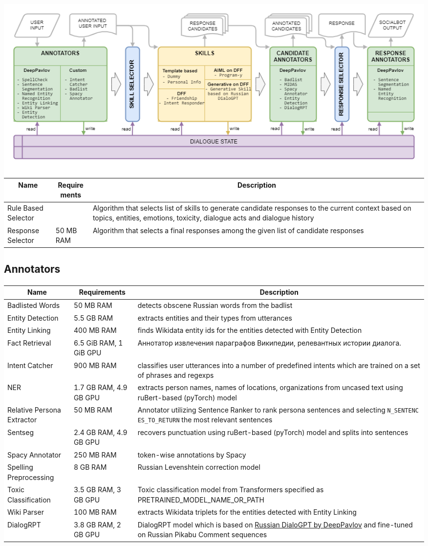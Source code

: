 ![DREAM](RussianDREAM.png)

| Name                | Requirements | Description                                                                                                                                                                    |
|---------------------|--------------|--------------------------------------------------------------------------------------------------------------------------------------------------------------------------------|
| Rule Based Selector |              | Algorithm that selects list of skills to generate candidate responses to the current context based on topics, entities, emotions, toxicity, dialogue acts and dialogue history |
| Response Selector   | 50 MB RAM    | Algorithm that selects a final responses among the given list of candidate responses                                                                                           |

## Annotators

| Name                       | Requirements           | Description                                                                                                                                                                                  |
|----------------------------|------------------------|----------------------------------------------------------------------------------------------------------------------------------------------------------------------------------------------|
| Badlisted Words            | 50 MB RAM              | detects obscene Russian words from the badlist                                                                                                                                               |
| Entity Detection           | 5.5 GB RAM             | extracts entities and their types from utterances                                                                                                                                            |
| Entity Linking             | 400 MB RAM             | finds Wikidata entity ids for the entities detected with Entity Detection                                                                                                                    |
| Fact Retrieval             | 6.5 GiB RAM, 1 GiB GPU | Аннотатор извлечения параграфов Википедии, релевантных истории диалога.                                                                                                                      |
| Intent Catcher             | 900 MB RAM             | classifies user utterances into a number of predefined intents which are trained on a set of phrases and regexps                                                                             |
| NER                        | 1.7 GB RAM, 4.9 GB GPU | extracts person names, names of locations, organizations from uncased text using ruBert-based (pyTorch) model                                                                                |
| Relative Persona Extractor | 50 MB RAM              | Annotator utilizing Sentence Ranker to rank persona sentences and selecting `N_SENTENCES_TO_RETURN` the most relevant sentences                                                              |
| Sentseg                    | 2.4 GB RAM, 4.9 GB GPU | recovers punctuation using ruBert-based (pyTorch) model and splits into sentences                                                                                                            |
| Spacy Annotator            | 250 MB RAM             | token-wise annotations by Spacy                                                                                                                                                              |
| Spelling Preprocessing     | 8 GB RAM               | Russian Levenshtein correction model                                                                                                                                                         |
| Toxic Classification       | 3.5 GB RAM, 3 GB GPU   | Toxic classification model from Transformers specified as PRETRAINED_MODEL_NAME_OR_PATH                                                                                                      |
| Wiki Parser                | 100 MB RAM             | extracts Wikidata triplets for the entities detected with Entity Linking                                                                                                                     |
| DialogRPT                  | 3.8 GB RAM,  2 GB GPU  | DialogRPT model which is based on [Russian DialoGPT by DeepPavlov](https://huggingface.co/DeepPavlov/rudialogpt3_medium_based_on_gpt2_v2) and fine-tuned on Russian Pikabu Comment sequences |
